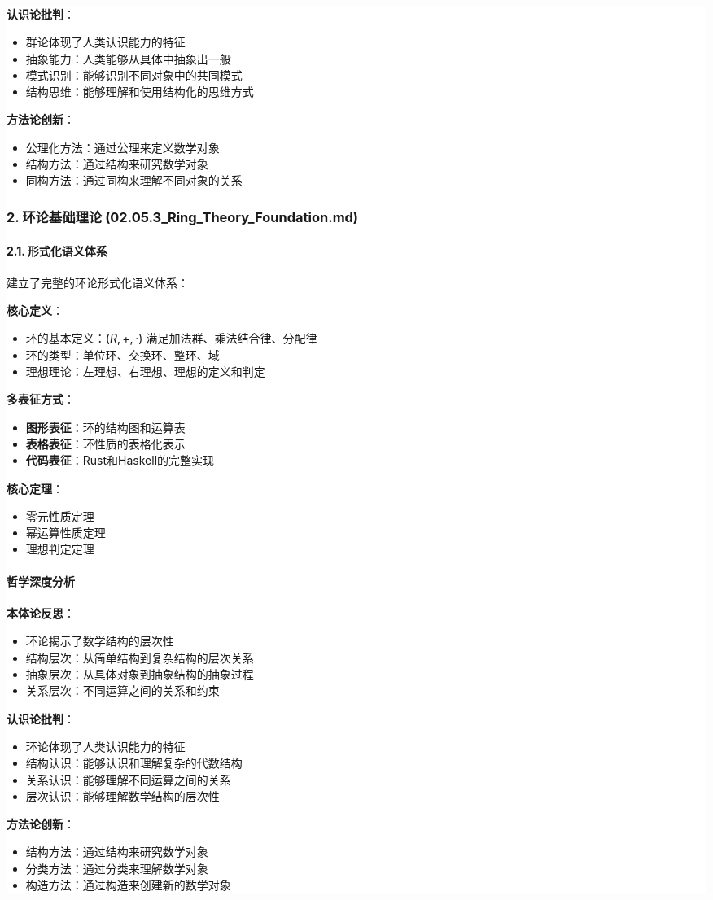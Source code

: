**认识论批判**：

- 群论体现了人类认识能力的特征
- 抽象能力：人类能够从具体中抽象出一般
- 模式识别：能够识别不同对象中的共同模式
- 结构思维：能够理解和使用结构化的思维方式

**方法论创新**：

- 公理化方法：通过公理来定义数学对象
- 结构方法：通过结构来研究数学对象
- 同构方法：通过同构来理解不同对象的关系

### 2. 环论基础理论 (02.05.3_Ring_Theory_Foundation.md)

#### 2.1. 形式化语义体系

建立了完整的环论形式化语义体系：

**核心定义**：

- 环的基本定义：$(R, +, \cdot)$ 满足加法群、乘法结合律、分配律
- 环的类型：单位环、交换环、整环、域
- 理想理论：左理想、右理想、理想的定义和判定

**多表征方式**：

- **图形表征**：环的结构图和运算表
- **表格表征**：环性质的表格化表示
- **代码表征**：Rust和Haskell的完整实现

**核心定理**：

- 零元性质定理
- 幂运算性质定理
- 理想判定定理

#### 哲学深度分析

**本体论反思**：

- 环论揭示了数学结构的层次性
- 结构层次：从简单结构到复杂结构的层次关系
- 抽象层次：从具体对象到抽象结构的抽象过程
- 关系层次：不同运算之间的关系和约束

**认识论批判**：

- 环论体现了人类认识能力的特征
- 结构认识：能够认识和理解复杂的代数结构
- 关系认识：能够理解不同运算之间的关系
- 层次认识：能够理解数学结构的层次性

**方法论创新**：

- 结构方法：通过结构来研究数学对象
- 分类方法：通过分类来理解数学对象
- 构造方法：通过构造来创建新的数学对象
